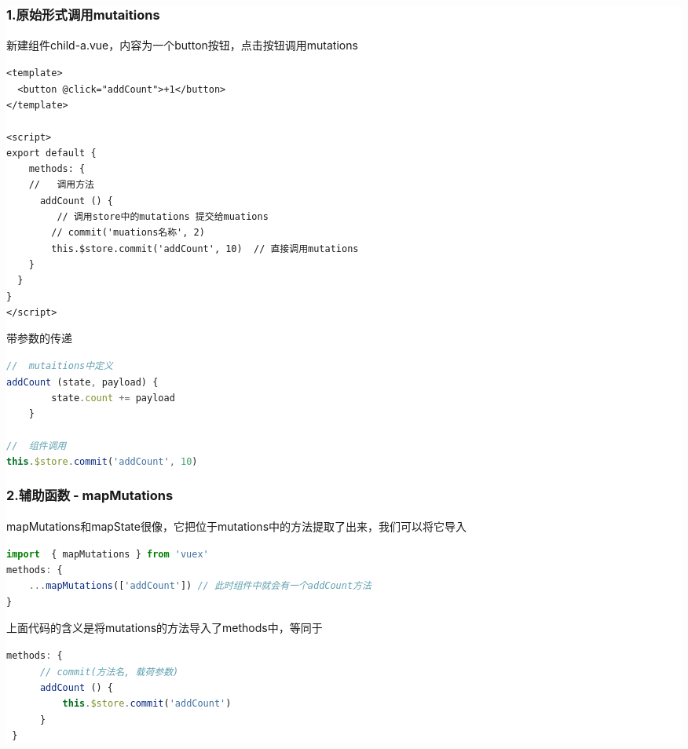 ### 1.原始形式调用mutaitions

新建组件child-a.vue，内容为一个button按钮，点击按钮调用mutations

```vue
<template>
  <button @click="addCount">+1</button>
</template>

<script>
export default {
    methods: {
    //   调用方法
      addCount () {
         // 调用store中的mutations 提交给muations
        // commit('muations名称', 2)
        this.$store.commit('addCount', 10)  // 直接调用mutations
    }
  }
}
</script>
```

带参数的传递

```js
//	mutaitions中定义   
addCount (state, payload) {
        state.count += payload
    }

//	组件调用
this.$store.commit('addCount', 10)
```

### 2.**辅助函数** - mapMutations

mapMutations和mapState很像，它把位于mutations中的方法提取了出来，我们可以将它导入

```js
import  { mapMutations } from 'vuex'
methods: {
    ...mapMutations(['addCount']) // 此时组件中就会有一个addCount方法
}
```

上面代码的含义是将mutations的方法导入了methods中，等同于

```js
methods: {
      // commit(方法名, 载荷参数)
      addCount () {
          this.$store.commit('addCount')
      }
 }
```
